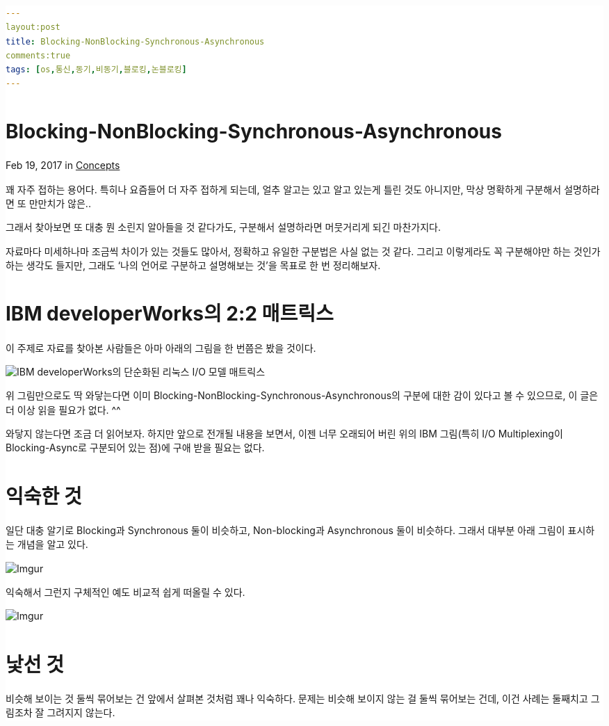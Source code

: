 ```yaml
---
layout:post
title: Blocking-NonBlocking-Synchronous-Asynchronous
comments:true
tags: [os,통신,동기,비동기,블로킹,논블로킹]
---
```








# Blocking-NonBlocking-Synchronous-Asynchronous

Feb 19, 2017 in [Concepts](https://homoefficio.github.io/categories/Concepts/)

꽤 자주 접하는 용어다. 특히나 요즘들어 더 자주 접하게 되는데, 얼추 알고는 있고 알고 있는게 틀린 것도 아니지만, 막상 명확하게 구분해서 설명하라면 또 만만치가 않은..

그래서 찾아보면 또 대충 뭔 소린지 알아들을 것 같다가도, 구분해서 설명하라면 머뭇거리게 되긴 마찬가지다.

자료마다 미세하나마 조금씩 차이가 있는 것들도 많아서, 정확하고 유일한 구분법은 사실 없는 것 같다. 그리고 이렇게라도 꼭 구분해야만 하는 것인가 하는 생각도 들지만, 그래도 ‘나의 언어로 구분하고 설명해보는 것’을 목표로 한 번 정리해보자.

# IBM developerWorks의 2:2 매트릭스

이 주제로 자료를 찾아본 사람들은 아마 아래의 그림을 한 번쯤은 봤을 것이다.

![IBM developerWorks의 단순화된 리눅스 I/O 모델 매트릭스](https://www.ibm.com/developerworks/library/l-async/figure1.gif)

위 그림만으로도 딱 와닿는다면 이미 Blocking-NonBlocking-Synchronous-Asynchronous의 구분에 대한 감이 있다고 볼 수 있으므로, 이 글은 더 이상 읽을 필요가 없다. ^^

와닿지 않는다면 조금 더 읽어보자. 하지만 앞으로 전개될 내용을 보면서, 이젠 너무 오래되어 버린 위의 IBM 그림(특히 I/O Multiplexing이 Blocking-Async로 구분되어 있는 점)에 구애 받을 필요는 없다.

# 익숙한 것

일단 대충 알기로 Blocking과 Synchronous 둘이 비슷하고, Non-blocking과 Asynchronous 둘이 비슷하다. 그래서 대부분 아래 그림이 표시하는 개념을 알고 있다.

![Imgur](http://i.imgur.com/iSafBIF.png)

익숙해서 그런지 구체적인 예도 비교적 쉽게 떠올릴 수 있다.

![Imgur](http://i.imgur.com/06P0Q6m.png)

# 낯선 것

비슷해 보이는 것 둘씩 묶어보는 건 앞에서 살펴본 것처럼 꽤나 익숙하다. 문제는 비슷해 보이지 않는 걸 둘씩 묶어보는 건데, 이건 사례는 둘째치고 그림조차 잘 그려지지 않는다.
